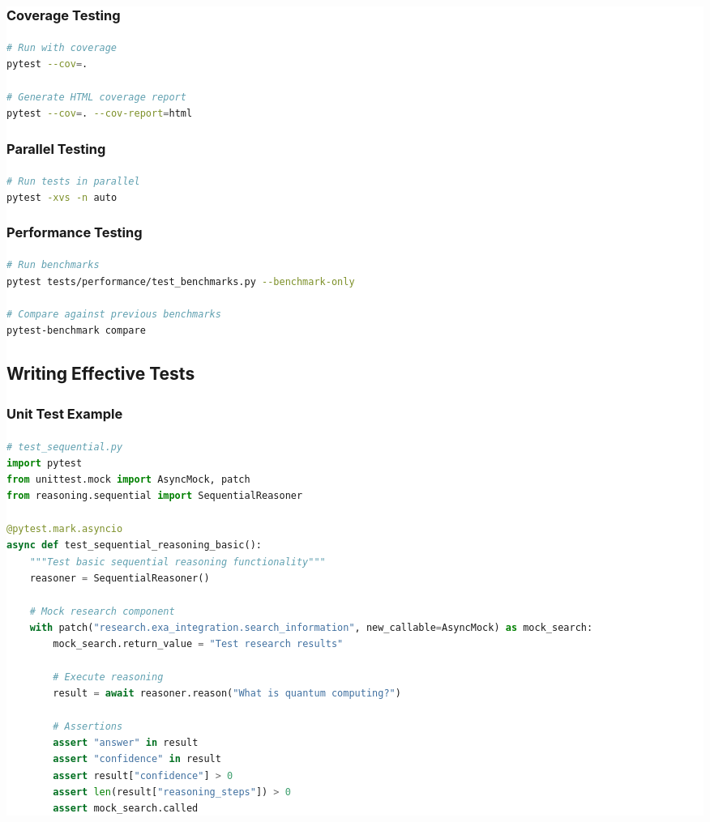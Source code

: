 ### Coverage Testing

```bash
# Run with coverage
pytest --cov=.

# Generate HTML coverage report
pytest --cov=. --cov-report=html
```

### Parallel Testing

```bash
# Run tests in parallel
pytest -xvs -n auto
```

### Performance Testing

```bash
# Run benchmarks
pytest tests/performance/test_benchmarks.py --benchmark-only

# Compare against previous benchmarks
pytest-benchmark compare
```

## Writing Effective Tests

### Unit Test Example

```python
# test_sequential.py
import pytest
from unittest.mock import AsyncMock, patch
from reasoning.sequential import SequentialReasoner

@pytest.mark.asyncio
async def test_sequential_reasoning_basic():
    """Test basic sequential reasoning functionality"""
    reasoner = SequentialReasoner()
    
    # Mock research component
    with patch("research.exa_integration.search_information", new_callable=AsyncMock) as mock_search:
        mock_search.return_value = "Test research results"
        
        # Execute reasoning
        result = await reasoner.reason("What is quantum computing?")
        
        # Assertions
        assert "answer" in result
        assert "confidence" in result
        assert result["confidence"] > 0
        assert len(result["reasoning_steps"]) > 0
        assert mock_search.called
```
